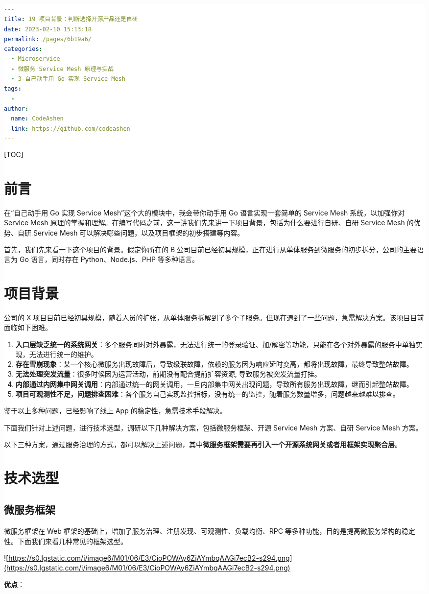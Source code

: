```yaml
---
title: 19 项目背景：判断选择开源产品还是自研
date: 2023-02-10 15:13:18
permalink: /pages/6b19a6/
categories:
  - Microservice
  - 微服务 Service Mesh 原理与实战
  - 3-自己动手用 Go 实现 Service Mesh
tags:
  - 
author: 
  name: CodeAshen
  link: https://github.com/codeashen
---
```

[TOC]

# 前言

在“自己动手用 Go 实现 Service Mesh”这个大的模块中，我会带你动手用 Go 语言实现一套简单的 Service Mesh 系统，以加强你对 Service Mesh 原理的掌握和理解。在编写代码之前，这一讲我们先来讲一下项目背景，包括为什么要进行自研、自研 Service Mesh 的优势、自研 Service Mesh 可以解决哪些问题，以及项目框架的初步搭建等内容。

首先，我们先来看一下这个项目的背景。假定你所在的 B 公司目前已经初具规模，正在进行从单体服务到微服务的初步拆分，公司的主要语言为 Go 语言，同时存在 Python、Node.js、PHP 等多种语言。

# 项目背景

公司的 X 项目目前已经初具规模，随着人员的扩张，从单体服务拆解到了多个子服务。但现在遇到了一些问题，急需解决方案。该项目目前面临如下困难。

1. **入口层缺乏统一的系统网关**：多个服务同时对外暴露，无法进行统一的登录验证、加/解密等功能，只能在各个对外暴露的服务中单独实现，无法进行统一的维护。
2. **存在雪崩现象**：某一个核心微服务出现故障后，导致级联故障，依赖的服务因为响应延时变高，都将出现故障，最终导致整站故障。
3. **无法处理突发流量**：很多时候因为运营活动，前期没有配合提前扩容资源, 导致服务被突发流量打挂。
4. **内部通过内网集中网关调用**：内部通过统一的网关调用，一旦内部集中网关出现问题，导致所有服务出现故障，继而引起整站故障。
5. **项目可观测性不足，问题排查困难**：各个服务自己实现监控指标，没有统一的监控，随着服务数量增多，问题越来越难以排查。

鉴于以上多种问题，已经影响了线上 App 的稳定性，急需技术手段解决。

下面我们针对上述问题，进行技术选型，调研以下几种解决方案，包括微服务框架、开源 Service Mesh 方案、自研 Service Mesh 方案。

以下三种方案，通过服务治理的方式，都可以解决上述问题，其中**微服务框架需要再引入一个开源系统网关或者用框架实现聚合层**。

# 技术选型

## 微服务框架

微服务框架在 Web 框架的基础上，增加了服务治理、注册发现、可观测性、负载均衡、RPC 等多种功能，目的是提高微服务架构的稳定性。下面我们来看几种常见的框架选型。

![https://s0.lgstatic.com/i/image6/M01/06/E3/CioPOWAy6ZiAYmbqAAGi7ecB2-s294.png](https://s0.lgstatic.com/i/image6/M01/06/E3/CioPOWAy6ZiAYmbqAAGi7ecB2-s294.png)

**优点**：
